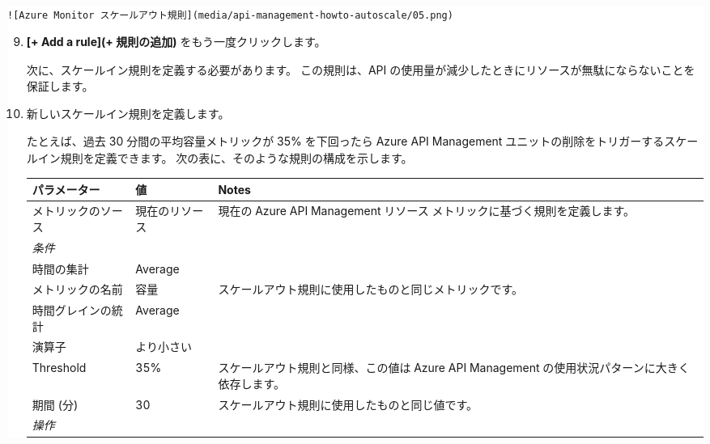     ![Azure Monitor スケールアウト規則](media/api-management-howto-autoscale/05.png)

9. **[+ Add a rule]\(+ 規則の追加\)** をもう一度クリックします。

    次に、スケールイン規則を定義する必要があります。 この規則は、API の使用量が減少したときにリソースが無駄にならないことを保証します。

10. 新しいスケールイン規則を定義します。

    たとえば、過去 30 分間の平均容量メトリックが 35% を下回ったら Azure API Management ユニットの削除をトリガーするスケールイン規則を定義できます。 次の表に、そのような規則の構成を示します。

    | パラメーター             | 値             | Notes                                                                                                                                                                                                                                                                                                                                                                                                                                                                                               |
    |-----------------------|-------------------|-----------------------------------------------------------------------------------------------------------------------------------------------------------------------------------------------------------------------------------------------------------------------------------------------------------------------------------------------------------------------------------------------------------------------------------------------------------------------------------------------------|
    | メトリックのソース         | 現在のリソース  | 現在の Azure API Management リソース メトリックに基づく規則を定義します。                                                                                                                                                                                                                                                                                                                                                                                                                         |
    | *条件*            |                   |                                                                                                                                                                                                                                                                                                                                                                                                                                                                                                     |
    | 時間の集計      | Average           |                                                                                                                                                                                                                                                                                                                                                                                                                                                                                                     |
    | メトリックの名前           | 容量          | スケールアウト規則に使用したものと同じメトリックです。                                                                                                                                                                                                                                                                                                                                                                                                                                                 |
    | 時間グレインの統計  | Average           |                                                                                                                                                                                                                                                                                                                                                                                                                                                                                                     |
    | 演算子              | より小さい         |                                                                                                                                                                                                                                                                                                                                                                                                                                                                                                     |
    | Threshold             | 35%               | スケールアウト規則と同様、この値は Azure API Management の使用状況パターンに大きく依存します。 |
    | 期間 (分) | 30                | スケールアウト規則に使用したものと同じ値です。                                                                                                                                                                                                                                                                                                                                                                                                                                                  |
    | *操作*              |                   |                                                                                                                                                                                                                                                                                                                                                                                                                                                                                                     |